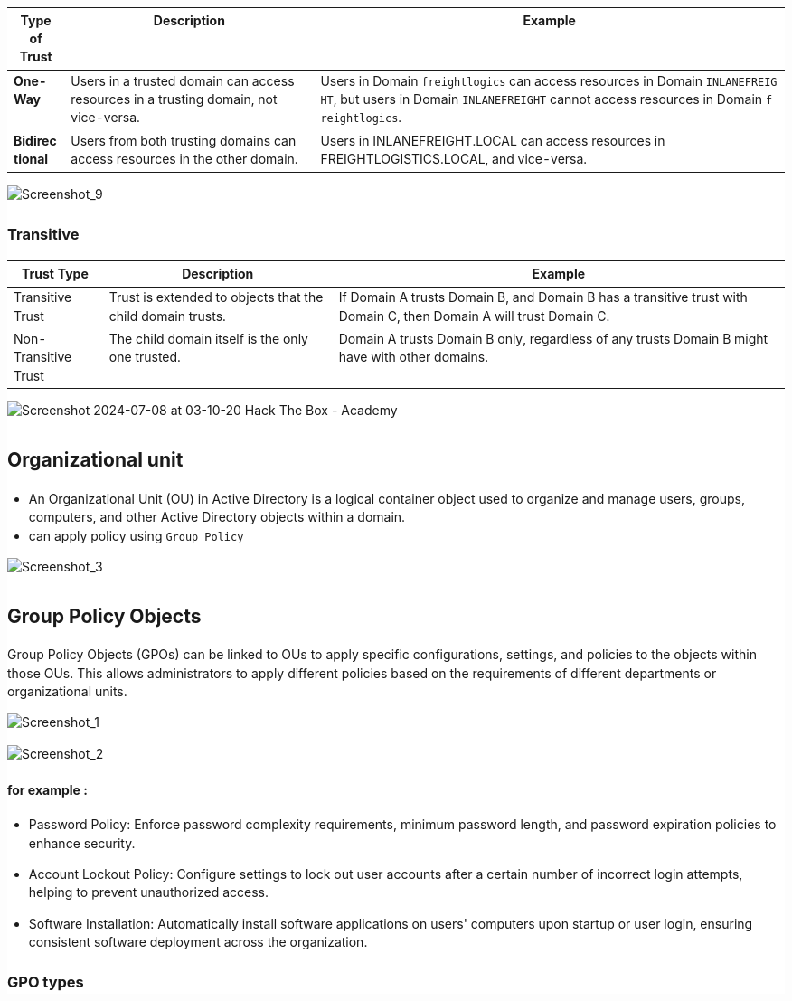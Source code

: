 | **Type of Trust**  | **Description**                                                                                                                                                                      | **Example**                                                                                   |
|--------------------|--------------------------------------------------------------------------------------------------------------------------------------------------------------------------------------|-----------------------------------------------------------------------------------------------|
| **One-Way**        | Users in a trusted domain can access resources in a trusting domain, not vice-versa.                                                                                                 | Users in Domain `freightlogics` can access resources in Domain `INLANEFREIGHT`, but users in Domain `INLANEFREIGHT` cannot access resources in Domain `freightlogics`. |
| **Bidirectional**  | Users from both trusting domains can access resources in the other domain.                                                                                                           | Users in INLANEFREIGHT.LOCAL can access resources in FREIGHTLOGISTICS.LOCAL, and vice-versa.  |


![Screenshot_9](https://github.com/kiro6/penetration-testing-notes/assets/57776872/d7bab82f-f01e-400c-af1b-481541f2f876)

### Transitive

| Trust Type        | Description                                                                                                         | Example                                                                                                             |
|-------------------|---------------------------------------------------------------------------------------------------------------------|---------------------------------------------------------------------------------------------------------------------|
| Transitive Trust  | Trust is extended to objects that the child domain trusts.                                                          | If Domain A trusts Domain B, and Domain B has a transitive trust with Domain C, then Domain A will trust Domain C.  |
| Non-Transitive Trust | The child domain itself is the only one trusted.                                                                 | Domain A trusts Domain B only, regardless of any trusts Domain B might have with other domains.                    |

![Screenshot 2024-07-08 at 03-10-20 Hack The Box - Academy](https://github.com/kiro6/penetration-testing-notes/assets/57776872/3cfe2cf4-dc3f-476e-95e8-a0854e9831e4)



## Organizational unit
- An Organizational Unit (OU) in Active Directory is a logical container object used to organize and manage users, groups, computers, and other Active Directory objects within a domain. 
- can apply policy using `Group Policy`

![Screenshot_3](https://github.com/kiro6/penetration-testing-notes/assets/57776872/59e4ee58-42c3-4aba-8f7f-30347151ee22)



## Group Policy Objects 
Group Policy Objects (GPOs) can be linked to OUs to apply specific configurations, settings, and policies to the objects within those OUs. This allows administrators to apply different policies based on the requirements of different departments or organizational units.

![Screenshot_1](https://github.com/kiro6/penetration-testing-notes/assets/57776872/a0c7ec7a-de08-405b-b48c-43e0ec1b45a3)


![Screenshot_2](https://github.com/kiro6/penetration-testing-notes/assets/57776872/6fadfe24-f2e4-4e40-b5e3-d213dfbc96ac)



#### for example : 
- Password Policy: Enforce password complexity requirements, minimum password length, and password expiration policies to enhance security.

- Account Lockout Policy: Configure settings to lock out user accounts after a certain number of incorrect login attempts, helping to prevent unauthorized access.

- Software Installation: Automatically install software applications on users' computers upon startup or user login, ensuring consistent software deployment across the organization.


### GPO types
